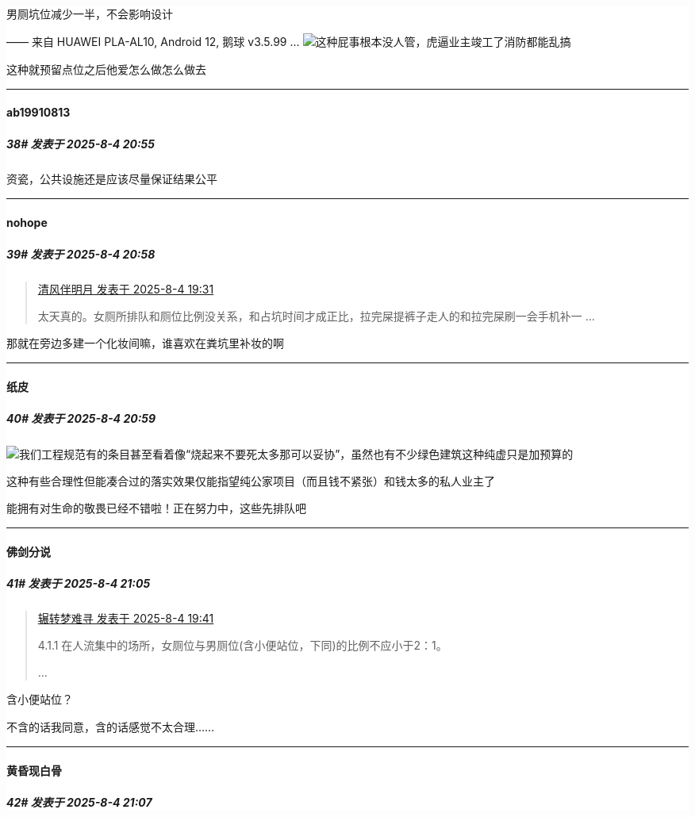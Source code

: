 男厕坑位减少一半，不会影响设计

—— 来自 HUAWEI PLA-AL10, Android 12, 鹅球 v3.5.99 ...</blockquote>
<img src="https://static.stage1st.com/image/smiley/face2017/043.png" referrerpolicy="no-referrer">这种屁事根本没人管，虎逼业主竣工了消防都能乱搞

这种就预留点位之后他爱怎么做怎么做去

*****

####  ab19910813  
##### 38#       发表于 2025-8-4 20:55

资瓷，公共设施还是应该尽量保证结果公平

*****

####  nohope  
##### 39#       发表于 2025-8-4 20:58

<blockquote><a href="httphttps://stage1st.com/2b/forum.php?mod=redirect&amp;goto=findpost&amp;pid=68214969&amp;ptid=2258293" target="_blank">清风伴明月 发表于 2025-8-4 19:31</a>

太天真的。女厕所排队和厕位比例没关系，和占坑时间才成正比，拉完屎提裤子走人的和拉完屎刷一会手机补一 ...</blockquote>
那就在旁边多建一个化妆间嘛，谁喜欢在粪坑里补妆的啊

*****

####  纸皮  
##### 40#       发表于 2025-8-4 20:59

<img src="https://static.stage1st.com/image/smiley/face2017/066.png" referrerpolicy="no-referrer">我们工程规范有的条目甚至看着像“烧起来不要死太多那可以妥协”，虽然也有不少绿色建筑这种纯虚只是加预算的

这种有些合理性但能凑合过的落实效果仅能指望纯公家项目（而且钱不紧张）和钱太多的私人业主了

能拥有对生命的敬畏已经不错啦！正在努力中，这些先排队吧


*****

####  佛剑分说  
##### 41#       发表于 2025-8-4 21:05

<blockquote><a href="httphttps://stage1st.com/2b/forum.php?mod=redirect&amp;goto=findpost&amp;pid=68215019&amp;ptid=2258293" target="_blank">辗转梦难寻 发表于 2025-8-4 19:41</a>

4.1.1 在人流集中的场所，女厕位与男厕位(含小便站位，下同)的比例不应小于2：1。

 ...</blockquote>
含小便站位？

不含的话我同意，含的话感觉不太合理……

*****

####  黄昏现白骨  
##### 42#       发表于 2025-8-4 21:07
